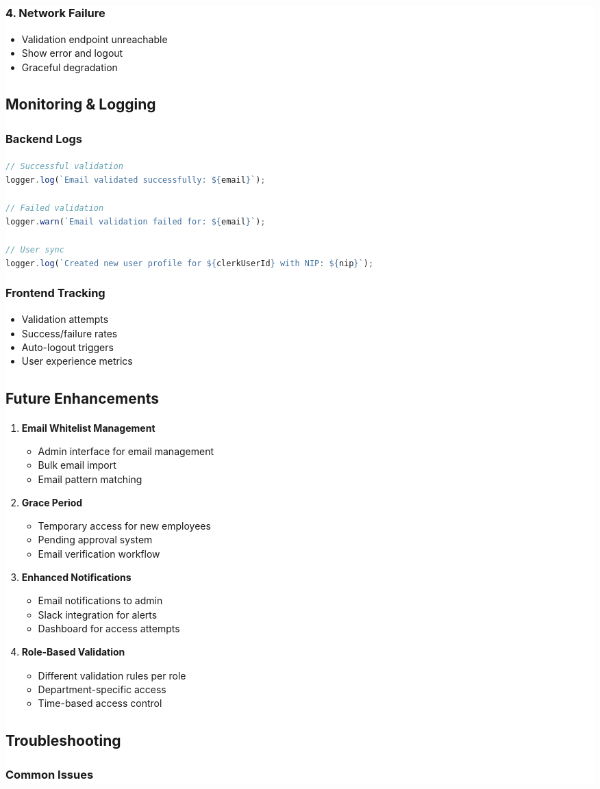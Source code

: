 ### 4. **Network Failure**
- Validation endpoint unreachable
- Show error and logout
- Graceful degradation

## Monitoring & Logging

### Backend Logs
```typescript
// Successful validation
logger.log(`Email validated successfully: ${email}`);

// Failed validation
logger.warn(`Email validation failed for: ${email}`);

// User sync
logger.log(`Created new user profile for ${clerkUserId} with NIP: ${nip}`);
```

### Frontend Tracking
- Validation attempts
- Success/failure rates
- Auto-logout triggers
- User experience metrics

## Future Enhancements

1. **Email Whitelist Management**
   - Admin interface for email management
   - Bulk email import
   - Email pattern matching

2. **Grace Period**
   - Temporary access for new employees
   - Pending approval system
   - Email verification workflow

3. **Enhanced Notifications**
   - Email notifications to admin
   - Slack integration for alerts
   - Dashboard for access attempts

4. **Role-Based Validation**
   - Different validation rules per role
   - Department-specific access
   - Time-based access control

## Troubleshooting

### Common Issues
